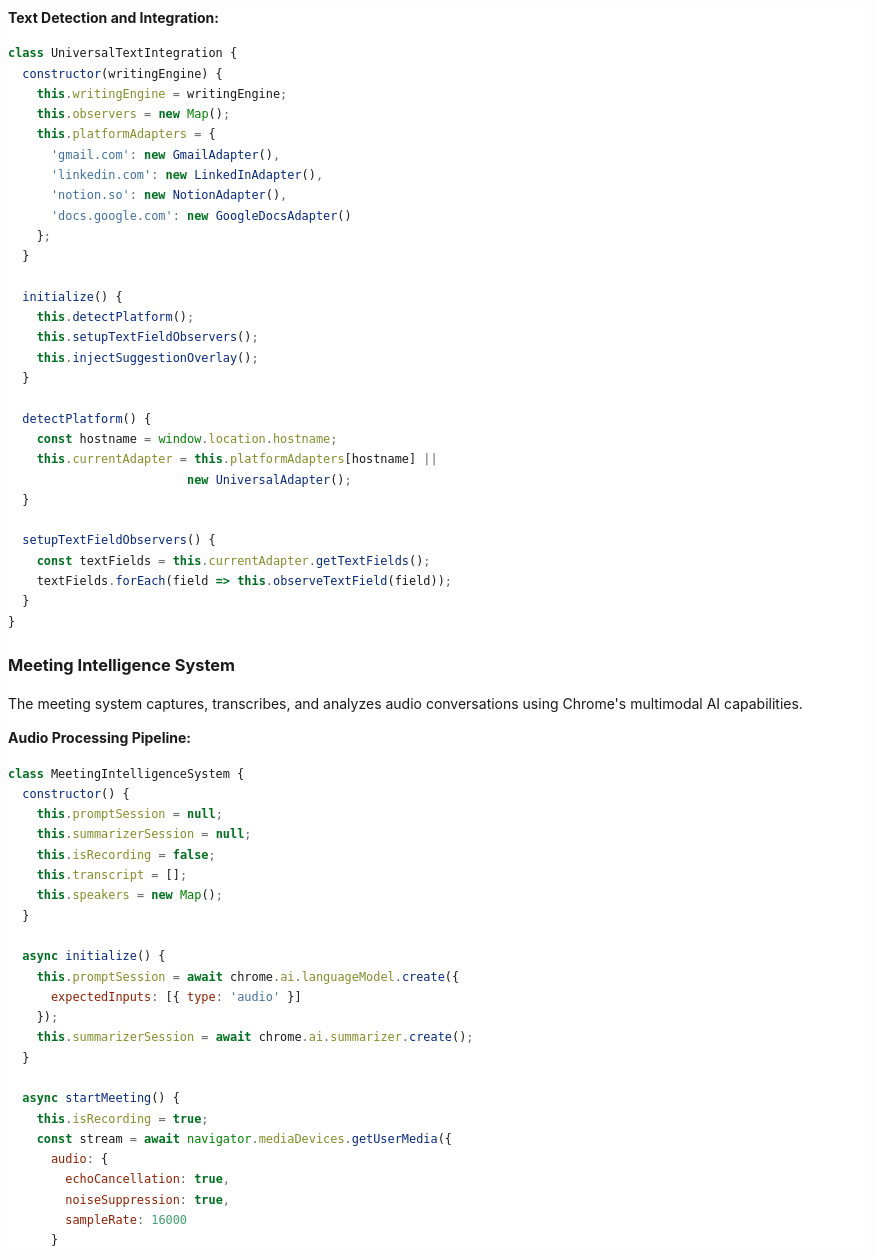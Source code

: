 **Text Detection and Integration:**

```javascript
class UniversalTextIntegration {
  constructor(writingEngine) {
    this.writingEngine = writingEngine;
    this.observers = new Map();
    this.platformAdapters = {
      'gmail.com': new GmailAdapter(),
      'linkedin.com': new LinkedInAdapter(),
      'notion.so': new NotionAdapter(),
      'docs.google.com': new GoogleDocsAdapter()
    };
  }

  initialize() {
    this.detectPlatform();
    this.setupTextFieldObservers();
    this.injectSuggestionOverlay();
  }

  detectPlatform() {
    const hostname = window.location.hostname;
    this.currentAdapter = this.platformAdapters[hostname] || 
                         new UniversalAdapter();
  }

  setupTextFieldObservers() {
    const textFields = this.currentAdapter.getTextFields();
    textFields.forEach(field => this.observeTextField(field));
  }
}
```

### Meeting Intelligence System

The meeting system captures, transcribes, and analyzes audio conversations using Chrome's multimodal AI capabilities.

**Audio Processing Pipeline:**

```javascript
class MeetingIntelligenceSystem {
  constructor() {
    this.promptSession = null;
    this.summarizerSession = null;
    this.isRecording = false;
    this.transcript = [];
    this.speakers = new Map();
  }

  async initialize() {
    this.promptSession = await chrome.ai.languageModel.create({
      expectedInputs: [{ type: 'audio' }]
    });
    this.summarizerSession = await chrome.ai.summarizer.create();
  }

  async startMeeting() {
    this.isRecording = true;
    const stream = await navigator.mediaDevices.getUserMedia({ 
      audio: { 
        echoCancellation: true,
        noiseSuppression: true,
        sampleRate: 16000
      } 
```